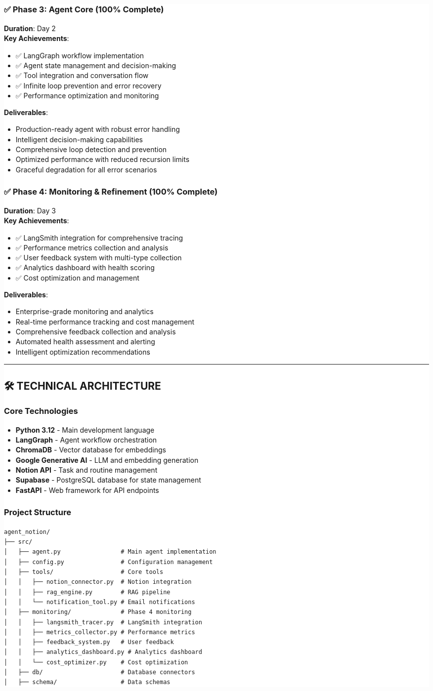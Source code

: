 ### **✅ Phase 3: Agent Core (100% Complete)**
**Duration**: Day 2  
**Key Achievements**:
- ✅ LangGraph workflow implementation
- ✅ Agent state management and decision-making
- ✅ Tool integration and conversation flow
- ✅ Infinite loop prevention and error recovery
- ✅ Performance optimization and monitoring

**Deliverables**:
- Production-ready agent with robust error handling
- Intelligent decision-making capabilities
- Comprehensive loop detection and prevention
- Optimized performance with reduced recursion limits
- Graceful degradation for all error scenarios

### **✅ Phase 4: Monitoring & Refinement (100% Complete)**
**Duration**: Day 3  
**Key Achievements**:
- ✅ LangSmith integration for comprehensive tracing
- ✅ Performance metrics collection and analysis
- ✅ User feedback system with multi-type collection
- ✅ Analytics dashboard with health scoring
- ✅ Cost optimization and management

**Deliverables**:
- Enterprise-grade monitoring and analytics
- Real-time performance tracking and cost management
- Comprehensive feedback collection and analysis
- Automated health assessment and alerting
- Intelligent optimization recommendations

---

## 🛠️ **TECHNICAL ARCHITECTURE**

### **Core Technologies**
- **Python 3.12** - Main development language
- **LangGraph** - Agent workflow orchestration
- **ChromaDB** - Vector database for embeddings
- **Google Generative AI** - LLM and embedding generation
- **Notion API** - Task and routine management
- **Supabase** - PostgreSQL database for state management
- **FastAPI** - Web framework for API endpoints

### **Project Structure**
```
agent_notion/
├── src/
│   ├── agent.py                 # Main agent implementation
│   ├── config.py                # Configuration management
│   ├── tools/                   # Core tools
│   │   ├── notion_connector.py  # Notion integration
│   │   ├── rag_engine.py        # RAG pipeline
│   │   └── notification_tool.py # Email notifications
│   ├── monitoring/              # Phase 4 monitoring
│   │   ├── langsmith_tracer.py  # LangSmith integration
│   │   ├── metrics_collector.py # Performance metrics
│   │   ├── feedback_system.py   # User feedback
│   │   ├── analytics_dashboard.py # Analytics dashboard
│   │   └── cost_optimizer.py    # Cost optimization
│   ├── db/                      # Database connectors
│   ├── schema/                  # Data schemas
```